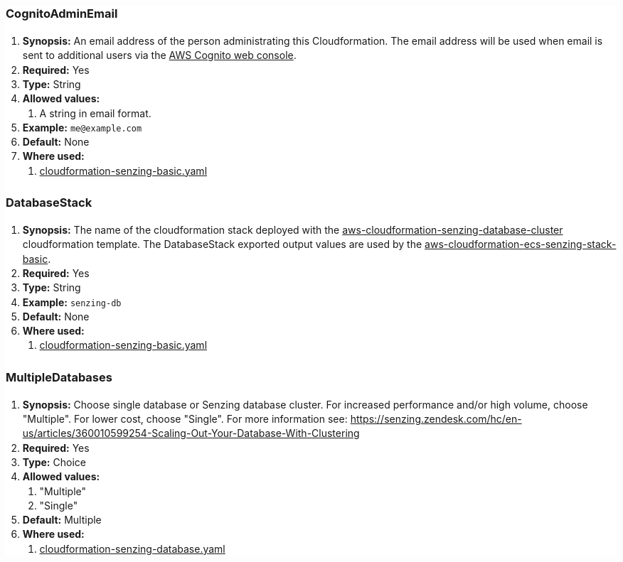 ### CognitoAdminEmail

1. **Synopsis:**
   An email address of the person administrating this Cloudformation.
   The email address will be used when email is sent to additional users via the
   [AWS Cognito web console](https://console.aws.amazon.com/cognito/users/#/pool/u).
1. **Required:** Yes
1. **Type:** String
1. **Allowed values:**
    1. A string in email format.
1. **Example:** `me@example.com`
1. **Default:** None
1. **Where used:**
    1. [cloudformation-senzing-basic.yaml](https://github.com/Senzing/aws-marketplace-evaluation/blob/main/cloudformation-senzing-basic.yaml)

### DatabaseStack

1. **Synopsis:**
   The name of the cloudformation stack deployed with the
   [aws-cloudformation-senzing-database-cluster](https://github.com/Senzing/aws-cloudformation-senzing-database-cluster)
   cloudformation template.
   The DatabaseStack exported output values are used by the
   [aws-cloudformation-ecs-senzing-stack-basic](https://github.com/Senzing/aws-cloudformation-ecs-senzing-stack-basic).
1. **Required:** Yes
1. **Type:** String
1. **Example:** `senzing-db`
1. **Default:** None
1. **Where used:**
    1. [cloudformation-senzing-basic.yaml](https://github.com/Senzing/aws-marketplace-evaluation/blob/main/cloudformation-senzing-basic.yaml)

### MultipleDatabases

1. **Synopsis:**
   Choose single database or Senzing database cluster.
   For increased performance and/or high volume, choose "Multiple".
   For lower cost, choose "Single".
   For more information see:
   <https://senzing.zendesk.com/hc/en-us/articles/360010599254-Scaling-Out-Your-Database-With-Clustering>
1. **Required:** Yes
1. **Type:** Choice
1. **Allowed values:**
    1. "Multiple"
    2. "Single"
1. **Default:** Multiple
1. **Where used:**
    1. [cloudformation-senzing-database.yaml](https://github.com/Senzing/aws-marketplace-evaluation/blob/main/cloudformation-senzing-database.yaml)
